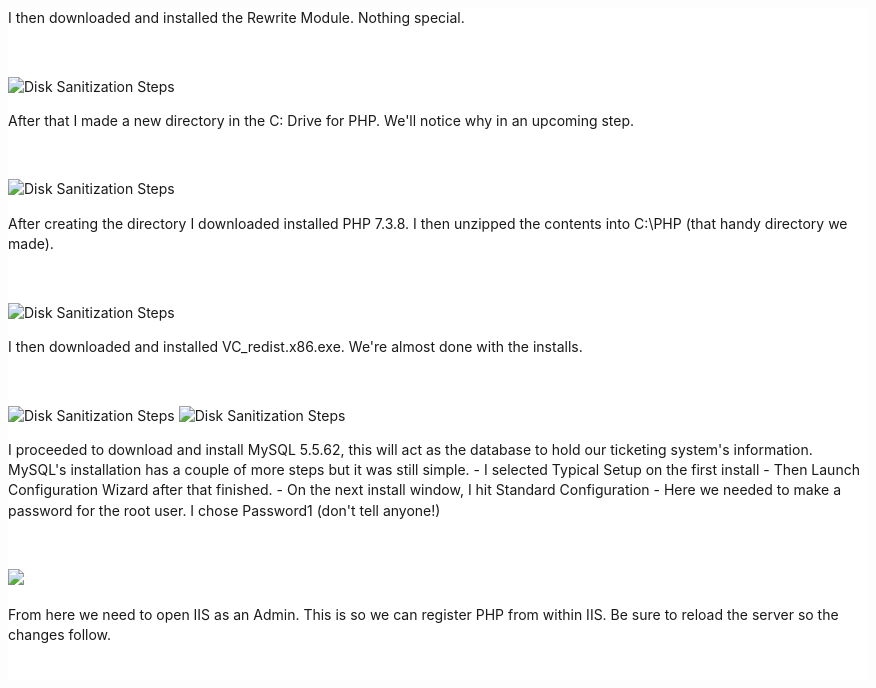 <p>
I then downloaded and installed the Rewrite Module. Nothing special. 
</p>
<br />

<p>
<img src="https://user-images.githubusercontent.com/129685324/234409330-b9844eba-d90b-4492-9a53-6b50bc9c82e6.png" height="80%" width="80%" alt="Disk Sanitization Steps"/>
</p>
<p>
After that I made a new directory in the C: Drive for PHP. We'll notice why in an upcoming step.
</p>
<br />

<p>
<img src="https://user-images.githubusercontent.com/129685324/234409333-f4499dcd-50ab-45b4-aa93-fe7daef620dc.png" height="80%" width="80%" alt="Disk Sanitization Steps"/>
</p>
<p>
After creating the directory I downloaded installed PHP 7.3.8. I then unzipped the contents into C:\PHP (that handy directory we made).
</p>
<br />

<p>
<img src="https://user-images.githubusercontent.com/129685324/234409336-6bac222a-d46f-4e94-b758-9405e1615bb0.png" height="80%" width="80%" alt="Disk Sanitization Steps"/>
</p>
<p>
I then downloaded and installed VC_redist.x86.exe. We're almost done with the installs.

</p>
<br />

<p>
<img src="https://user-images.githubusercontent.com/129685324/234409339-ae9eb487-3935-4e87-aa94-f83c5e85722e.png" height="80%" width="80%" alt="Disk Sanitization Steps"/>
<img src="https://user-images.githubusercontent.com/129685324/234409346-9d3cc8d6-e665-4320-90e1-e86a4ad3742f.png" height="80%" width="80%" alt="Disk Sanitization Steps"/>
</p>
<p>
I proceeded to download and install MySQL 5.5.62, this will act as the database to hold our ticketing system's information. MySQL's installation has a couple of more steps but it was still simple.
- I selected Typical Setup on the first install
- Then Launch Configuration Wizard after that finished.
- On the next install window, I hit Standard Configuration
- Here we needed to make a password for the root user. I chose Password1 (don't tell anyone!)

</p>
<br />

<p>
<img src="https://user-images.githubusercontent.com/129685324/234409350-7c2796de-0efc-4cb1-9563-65f86dc738e6.png"/>
</p>
<p>
From here we need to open IIS as an Admin. This is so we can register PHP from within IIS. Be sure to reload the server so the changes follow. 
</p>
<br />
